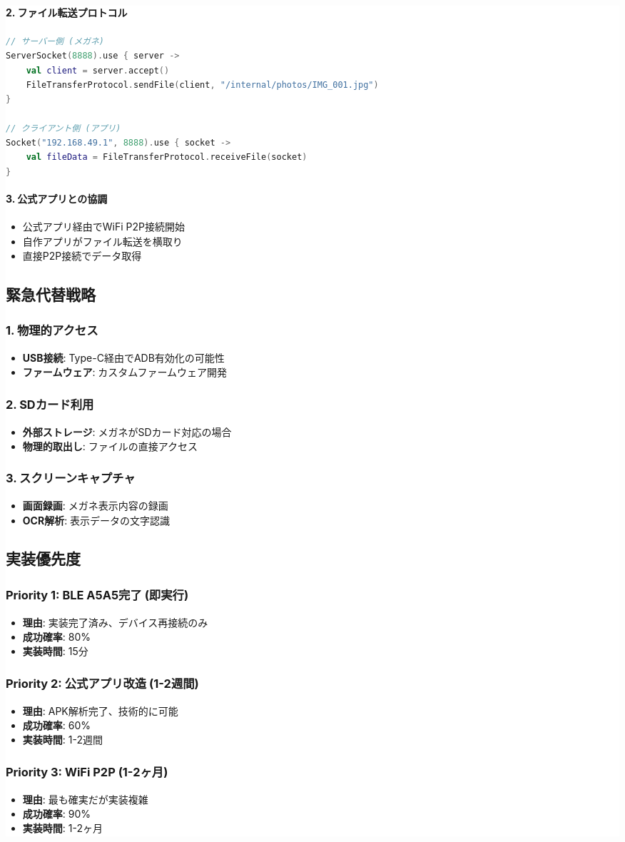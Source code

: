 #### 2. ファイル転送プロトコル
```kotlin
// サーバー側 (メガネ)
ServerSocket(8888).use { server ->
    val client = server.accept()
    FileTransferProtocol.sendFile(client, "/internal/photos/IMG_001.jpg")
}

// クライアント側 (アプリ)  
Socket("192.168.49.1", 8888).use { socket ->
    val fileData = FileTransferProtocol.receiveFile(socket)
}
```

#### 3. 公式アプリとの協調
- 公式アプリ経由でWiFi P2P接続開始
- 自作アプリがファイル転送を横取り
- 直接P2P接続でデータ取得

## 緊急代替戦略

### 1. 物理的アクセス
- **USB接続**: Type-C経由でADB有効化の可能性
- **ファームウェア**: カスタムファームウェア開発

### 2. SDカード利用
- **外部ストレージ**: メガネがSDカード対応の場合
- **物理的取出し**: ファイルの直接アクセス

### 3. スクリーンキャプチャ
- **画面録画**: メガネ表示内容の録画
- **OCR解析**: 表示データの文字認識

## 実装優先度

### Priority 1: BLE A5A5完了 (即実行)
- **理由**: 実装完了済み、デバイス再接続のみ
- **成功確率**: 80%
- **実装時間**: 15分

### Priority 2: 公式アプリ改造 (1-2週間)
- **理由**: APK解析完了、技術的に可能
- **成功確率**: 60%
- **実装時間**: 1-2週間

### Priority 3: WiFi P2P (1-2ヶ月)
- **理由**: 最も確実だが実装複雑
- **成功確率**: 90%
- **実装時間**: 1-2ヶ月
